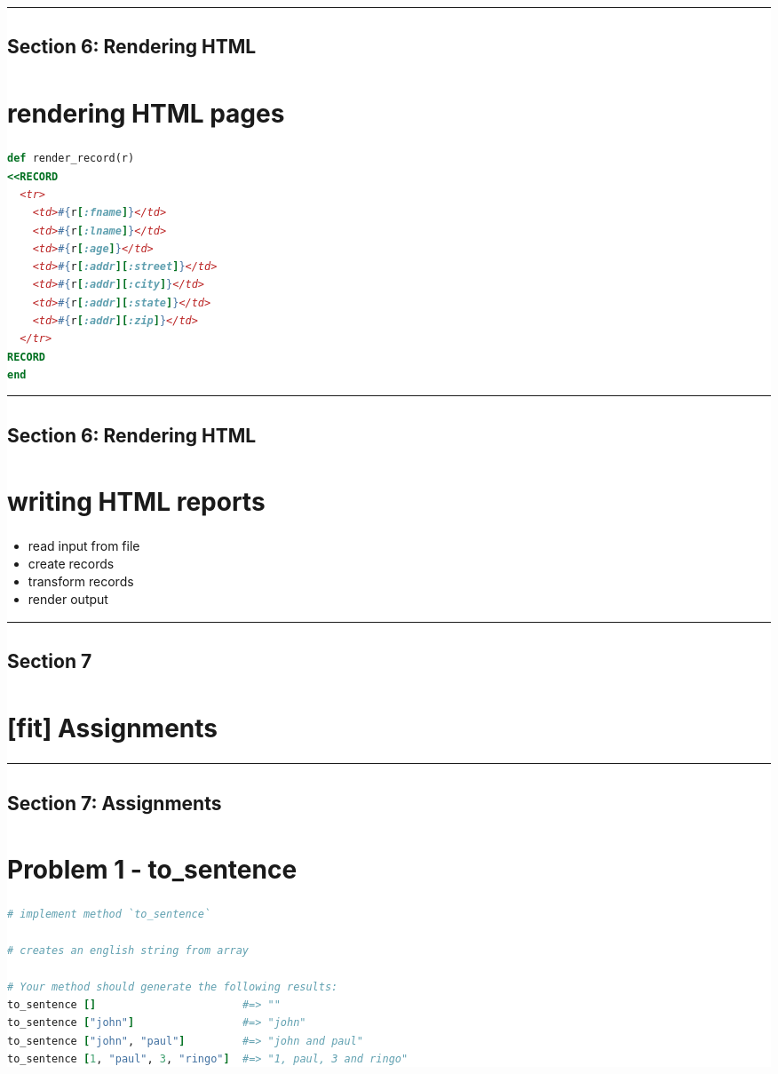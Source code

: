 
---

## Section 6: Rendering HTML
#  rendering HTML pages

```ruby
def render_record(r)
<<RECORD
  <tr>
    <td>#{r[:fname]}</td>
    <td>#{r[:lname]}</td>
    <td>#{r[:age]}</td>
    <td>#{r[:addr][:street]}</td>
    <td>#{r[:addr][:city]}</td>
    <td>#{r[:addr][:state]}</td>
    <td>#{r[:addr][:zip]}</td>
  </tr>
RECORD
end
```


---

## Section 6: Rendering HTML
#  writing HTML reports

- read input from file
- create records 
- transform records
- render output


---

## Section 7
#  [fit] Assignments


---

## Section 7: Assignments
#  Problem 1 - to_sentence

```ruby
# implement method `to_sentence`

# creates an english string from array

# Your method should generate the following results:
to_sentence []                       #=> ""
to_sentence ["john"]                 #=> "john"
to_sentence ["john", "paul"]         #=> "john and paul"
to_sentence [1, "paul", 3, "ringo"]  #=> "1, paul, 3 and ringo"
```
